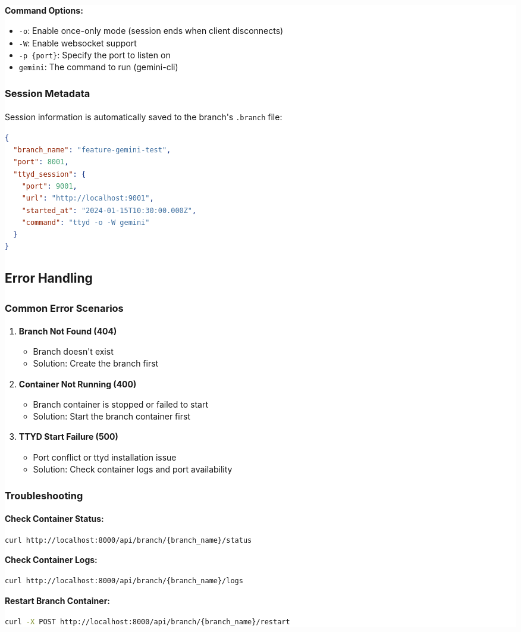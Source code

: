 **Command Options:**
- `-o`: Enable once-only mode (session ends when client disconnects)
- `-W`: Enable websocket support
- `-p {port}`: Specify the port to listen on
- `gemini`: The command to run (gemini-cli)

### Session Metadata

Session information is automatically saved to the branch's `.branch` file:

```json
{
  "branch_name": "feature-gemini-test",
  "port": 8001,
  "ttyd_session": {
    "port": 9001,
    "url": "http://localhost:9001",
    "started_at": "2024-01-15T10:30:00.000Z",
    "command": "ttyd -o -W gemini"
  }
}
```

## Error Handling

### Common Error Scenarios

1. **Branch Not Found (404)**
   - Branch doesn't exist
   - Solution: Create the branch first

2. **Container Not Running (400)**
   - Branch container is stopped or failed to start
   - Solution: Start the branch container first

3. **TTYD Start Failure (500)**
   - Port conflict or ttyd installation issue
   - Solution: Check container logs and port availability

### Troubleshooting

**Check Container Status:**
```bash
curl http://localhost:8000/api/branch/{branch_name}/status
```

**Check Container Logs:**
```bash
curl http://localhost:8000/api/branch/{branch_name}/logs
```

**Restart Branch Container:**
```bash
curl -X POST http://localhost:8000/api/branch/{branch_name}/restart
```
